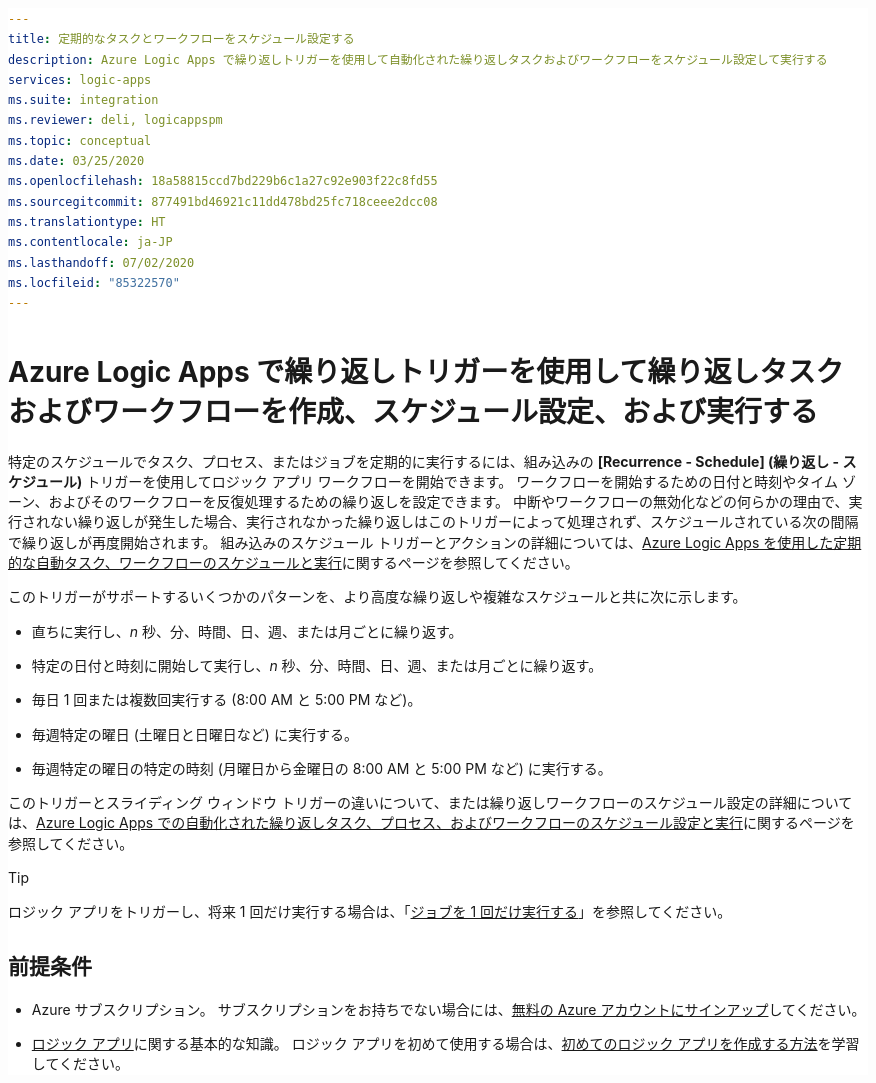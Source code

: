 ```yaml
---
title: 定期的なタスクとワークフローをスケジュール設定する
description: Azure Logic Apps で繰り返しトリガーを使用して自動化された繰り返しタスクおよびワークフローをスケジュール設定して実行する
services: logic-apps
ms.suite: integration
ms.reviewer: deli, logicappspm
ms.topic: conceptual
ms.date: 03/25/2020
ms.openlocfilehash: 18a58815ccd7bd229b6c1a27c92e903f22c8fd55
ms.sourcegitcommit: 877491bd46921c11dd478bd25fc718ceee2dcc08
ms.translationtype: HT
ms.contentlocale: ja-JP
ms.lasthandoff: 07/02/2020
ms.locfileid: "85322570"
---
```

# <a name="create-schedule-and-run-recurring-tasks-and-workflows-with-the-recurrence-trigger-in-azure-logic-apps"></a>Azure Logic Apps で繰り返しトリガーを使用して繰り返しタスクおよびワークフローを作成、スケジュール設定、および実行する

特定のスケジュールでタスク、プロセス、またはジョブを定期的に実行するには、組み込みの **[Recurrence - Schedule] (繰り返し - スケジュール)** トリガーを使用してロジック アプリ ワークフローを開始できます。 ワークフローを開始するための日付と時刻やタイム ゾーン、およびそのワークフローを反復処理するための繰り返しを設定できます。 中断やワークフローの無効化などの何らかの理由で、実行されない繰り返しが発生した場合、実行されなかった繰り返しはこのトリガーによって処理されず、スケジュールされている次の間隔で繰り返しが再度開始されます。 組み込みのスケジュール トリガーとアクションの詳細については、[Azure Logic Apps を使用した定期的な自動タスク、ワークフローのスケジュールと実行](../logic-apps/concepts-schedule-automated-recurring-tasks-workflows.md)に関するページを参照してください。

このトリガーがサポートするいくつかのパターンを、より高度な繰り返しや複雑なスケジュールと共に次に示します。

* 直ちに実行し、*n* 秒、分、時間、日、週、または月ごとに繰り返す。

* 特定の日付と時刻に開始して実行し、*n* 秒、分、時間、日、週、または月ごとに繰り返す。

* 毎日 1 回または複数回実行する (8:00 AM と 5:00 PM など)。

* 毎週特定の曜日 (土曜日と日曜日など) に実行する。

* 毎週特定の曜日の特定の時刻 (月曜日から金曜日の 8:00 AM と 5:00 PM など) に実行する。

このトリガーとスライディング ウィンドウ トリガーの違いについて、または繰り返しワークフローのスケジュール設定の詳細については、[Azure Logic Apps での自動化された繰り返しタスク、プロセス、およびワークフローのスケジュール設定と実行](../logic-apps/concepts-schedule-automated-recurring-tasks-workflows.md)に関するページを参照してください。

> [!TIP]
> ロジック アプリをトリガーし、将来 1 回だけ実行する場合は、「[ジョブを 1 回だけ実行する](../logic-apps/concepts-schedule-automated-recurring-tasks-workflows.md#run-once)」を参照してください。

## <a name="prerequisites"></a>前提条件

* Azure サブスクリプション。 サブスクリプションをお持ちでない場合には、[無料の Azure アカウントにサインアップ](https://azure.microsoft.com/free/)してください。

* [ロジック アプリ](../logic-apps/logic-apps-overview.md)に関する基本的な知識。 ロジック アプリを初めて使用する場合は、[初めてのロジック アプリを作成する方法](../logic-apps/quickstart-create-first-logic-app-workflow.md)を学習してください。
